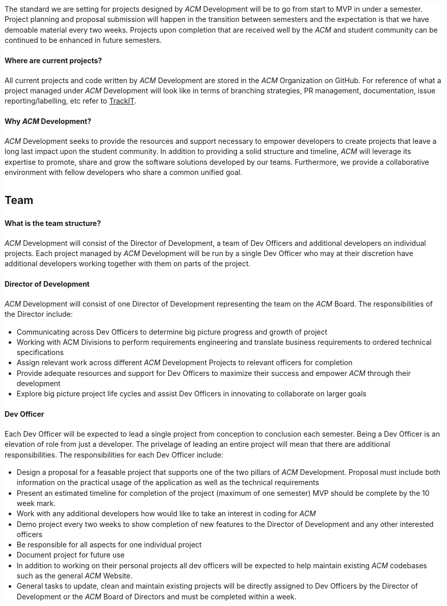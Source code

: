 The standard we are setting for projects designed by _ACM_ Development will be to go from start to MVP in under a semester. Project planning and proposal submission will happen in the transition between semesters and the expectation is that we have demoable material every two weeks. Projects upon completion that are received well by the _ACM_ and student community can be continued to be enhanced in future semesters.

#### Where are current projects?

All current projects and code written by _ACM_ Development are stored in the _ACM_ Organization on GitHub. For reference of what a project managed under _ACM_ Development will look like in terms of branching strategies, PR management, documentation, issue reporting/labelling, etc refer to [TrackIT](https://github.com/acmutd/TrackIT).

#### Why _ACM_ Development?

_ACM_ Development seeks to provide the resources and support necessary to empower developers to create projects that leave a long last impact upon the student community. In addition to providing a solid structure and timeline, _ACM_ will leverage its expertise to promote, share and grow the software solutions developed by our teams. Furthermore, we provide a collaborative environment with fellow developers who share a common unified goal.

## Team

#### What is the team structure?

_ACM_ Development will consist of the Director of Development, a team of Dev Officers and additional developers on individual projects. Each project managed by _ACM_ Development will be run by a single Dev Officer who may at their discretion have additional developers working together with them on parts of the project.

#### Director of Development

_ACM_ Development will consist of one Director of Development representing the team on the _ACM_ Board. The responsibilities of the Director include:
 - Communicating across Dev Officers to determine big picture progress and growth of project
 - Working with ACM Divisions to perform requirements engineering and translate business requirements to ordered technical specifications
 - Assign relevant work across different _ACM_ Development Projects to relevant officers for completion
 - Provide adequate resources and support for Dev Officers to maximize their success and empower _ACM_ through their development
 - Explore big picture project life cycles and assist Dev Officers in innovating to collaborate on larger goals

#### Dev Officer

Each Dev Officer will be expected to lead a single project from conception to conclusion each semester. Being a Dev Officer is an elevation of role from just a developer. The privelage of leading an entire project will mean that there are additional responsibilities. The responsibilities for each Dev Officer include:
 - Design a proposal for a feasable project that supports one of the two pillars of _ACM_ Development. Proposal must include both information on the practical usage of the application as well as the technical requirements
 - Present an estimated timeline for completion of the project (maximum of one semester) MVP should be complete by the 10 week mark.
 - Work with any additional developers how would like to take an interest in coding for _ACM_
 - Demo project every two weeks to show completion of new features to the Director of Development and any other interested officers
 - Be responsible for all aspects for one individual project 
 - Document project for future use
 - In addition to working on their personal projects all dev officers will be expected to help maintain existing _ACM_ codebases such as the general _ACM_ Website. 
 - General tasks to update, clean and maintain existing projects will be directly assigned to Dev Officers by the Director of Development or the _ACM_ Board of Directors and must be completed within a week. 